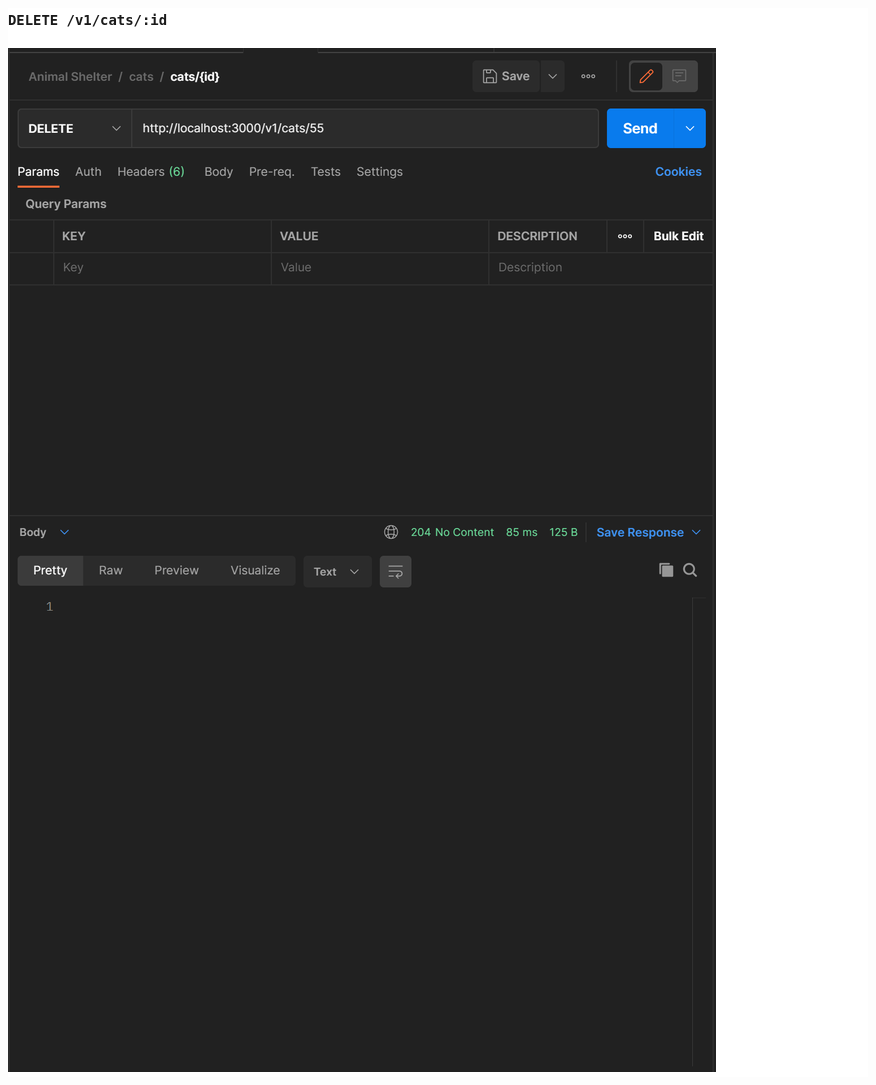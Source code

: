 ### `DELETE /v1/cats/:id`
<img src='public/animal_shelter_request/cat/destroy_cat.PNG' alt='cats delete'>
